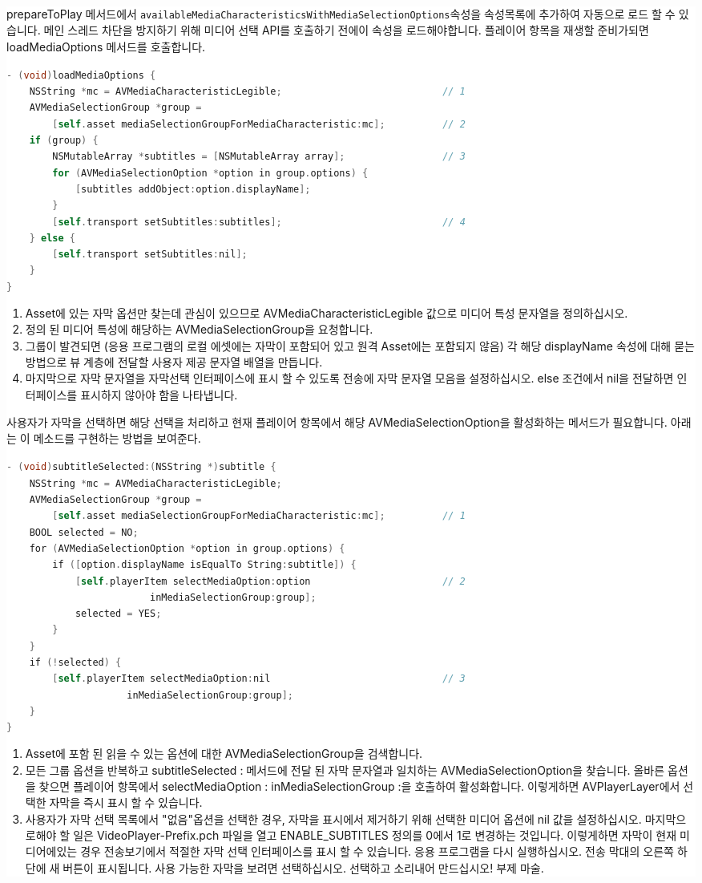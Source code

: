 prepareToPlay 메서드에서 `availableMediaCharacteristicsWithMediaSelectionOptions`속성을 속성목록에 추가하여 자동으로 로드 할 수 있습니다. 메인 스레드 차단을 방지하기 위해 미디어 선택 API를 호출하기 전에이 속성을 로드해야합니다. 플레이어 항목을 재생할 준비가되면 loadMediaOptions 메서드를 호출합니다.

```objectivec
- (void)loadMediaOptions {
    NSString *mc = AVMediaCharacteristicLegible;                            // 1
    AVMediaSelectionGroup *group =
        [self.asset mediaSelectionGroupForMediaCharacteristic:mc];          // 2
    if (group) {
        NSMutableArray *subtitles = [NSMutableArray array];                 // 3
        for (AVMediaSelectionOption *option in group.options) {
            [subtitles addObject:option.displayName];
        }
        [self.transport setSubtitles:subtitles];                            // 4
    } else {
        [self.transport setSubtitles:nil];
    }
}
```

1. Asset에 있는 자막 옵션만 찾는데 관심이 있으므로 AVMediaCharacteristicLegible 값으로 미디어 특성 문자열을 정의하십시오.
2. 정의 된 미디어 특성에 해당하는 AVMediaSelectionGroup을 요청합니다.
3. 그룹이 발견되면 (응용 프로그램의 로컬 에셋에는 자막이 포함되어 있고 원격 Asset에는 포함되지 않음) 각 해당 displayName 속성에 대해 묻는 방법으로 뷰 계층에 전달할 사용자 제공 문자열 배열을 만듭니다.
4. 마지막으로 자막 문자열을 자막선택 인터페이스에 표시 할 수 있도록 전송에 자막 문자열 모음을 설정하십시오. else 조건에서 nil을 전달하면 인터페이스를 표시하지 않아야 함을 나타냅니다.

사용자가 자막을 선택하면 해당 선택을 처리하고 현재 플레이어 항목에서 해당 AVMediaSelectionOption을 활성화하는 메서드가 필요합니다. 아래는 이 메소드를 구현하는 방법을 보여준다.

```objectivec
- (void)subtitleSelected:(NSString *)subtitle {
    NSString *mc = AVMediaCharacteristicLegible;
    AVMediaSelectionGroup *group =
        [self.asset mediaSelectionGroupForMediaCharacteristic:mc];          // 1
    BOOL selected = NO;
    for (AVMediaSelectionOption *option in group.options) {
        if ([option.displayName isEqualTo String:subtitle]) {
            [self.playerItem selectMediaOption:option                       // 2
                         inMediaSelectionGroup:group];
            selected = YES;
        }
    }
    if (!selected) {
        [self.playerItem selectMediaOption:nil                              // 3
                     inMediaSelectionGroup:group];
    }
}
```

1. Asset에 포함 된 읽을 수 있는 옵션에 대한 AVMediaSelectionGroup을 검색합니다.
2. 모든 그룹 옵션을 반복하고 subtitleSelected : 메서드에 전달 된 자막 문자열과 일치하는 AVMediaSelectionOption을 찾습니다. 올바른 옵션을 찾으면 플레이어 항목에서 selectMediaOption : inMediaSelectionGroup :을 호출하여 활성화합니다. 이렇게하면 AVPlayerLayer에서 선택한 자막을 즉시 표시 할 수 있습니다.
3. 사용자가 자막 선택 목록에서 "없음"옵션을 선택한 경우, 자막을 표시에서 제거하기 위해 선택한 미디어 옵션에 nil 값을 설정하십시오.
마지막으로해야 할 일은 VideoPlayer-Prefix.pch 파일을 열고 ENABLE_SUBTITLES 정의를 0에서 1로 변경하는 것입니다. 이렇게하면 자막이 현재 미디어에있는 경우 전송보기에서 적절한 자막 선택 인터페이스를 표시 할 수 있습니다.
응용 프로그램을 다시 실행하십시오. 전송 막대의 오른쪽 하단에 새 버튼이 표시됩니다. 사용 가능한 자막을 보려면 선택하십시오. 선택하고 소리내어 만드십시오! 부제 마술.
